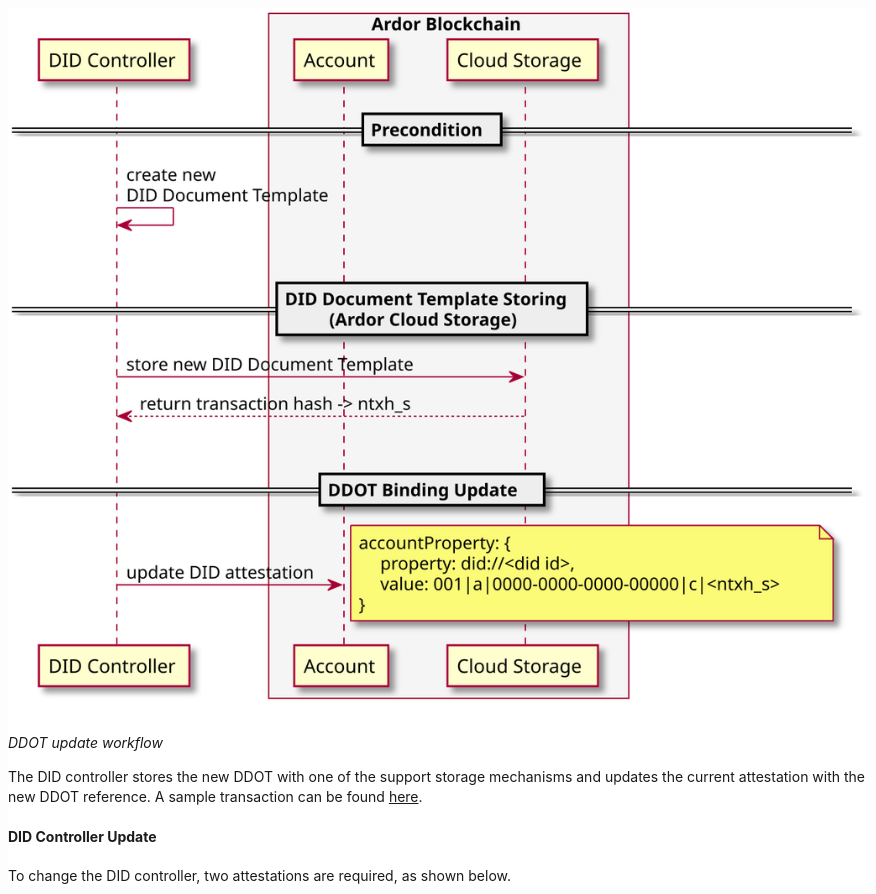 ![](../plantuml/out/did-document-template-update.svg)

*DDOT update workflow*


The DID controller stores the new DDOT with one of the support storage mechanisms and updates the current attestation with the new DDOT reference. A sample transaction can be found [here](https://testardor.jelurida.com/index.html?account=ARDOR-S27P-EHWT-8D2L-937R7&chain=IGNIS&modal=transaction_info_modal&fullhash=26d3c955009090f971d862994beee8cc5afda82c5ed1fbd1849e09a14c1a001f).


#### DID Controller Update

To change the DID controller, two attestations are required, as shown below.
